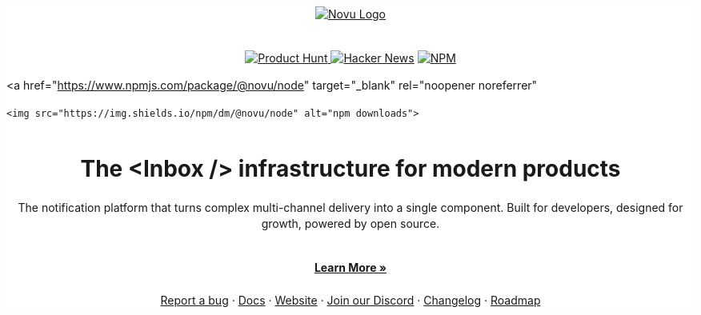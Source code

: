 <div align="center">
  <a href="https://go.novu.co/github" target="_blank" rel="noopener noreferrer"
>
  <picture>
    <source media="(prefers-color-scheme: dark)" srcset="https://user-images.githubusercontent.com/2233092/213641039-220ac15f-f367-4d13-9eaf-56e79433b8c1.png">
    <img alt="Novu Logo" src="https://user-images.githubusercontent.com/2233092/213641043-3bbb3f21-3c53-4e67-afe5-755aeb222159.png" width="280"/>
  </picture>
  </a>
</div>

<br/>
<p align="center">
  <a href="https://www.producthunt.com/products/novu" target="_blank" rel="noopener noreferrer"
>
    <img src="https://img.shields.io/badge/Product%20Hunt-Golden%20Kitty%20Award%202023-yellow" alt="Product Hunt">
  </a>
  <a href="https://news.ycombinator.com/item?id=38419513" target="_blank" rel="noopener noreferrer"
><img src="https://img.shields.io/badge/Hacker%20News-%231-%23FF6600" alt="Hacker News"></a>
  <a href="https://www.npmjs.com/package/@novu/react" target="_blank" rel="noopener noreferrer"
>
    <img src="https://img.shields.io/npm/v/@novu/react" alt="NPM">
  </a>
  
  <a href="https://www.npmjs.com/package/@novu/node" target="_blank" rel="noopener noreferrer"
>
    <img src="https://img.shields.io/npm/dm/@novu/node" alt="npm downloads">
  </a>
</p>

<h1 align="center">
 The &lt;Inbox /&gt; infrastructure for modern products
</h1>

<div align="center">
  The notification platform that turns complex multi-channel delivery into a single component. Built for developers, designed for growth, powered by open source.
</div>

<p align="center">
  <br />
  <a href="https://go.novu.co/github" rel="dofollow"><strong>Learn More »</strong></a>
  <br />

<br/>
  <a href="https://github.com/novuhq/novu/issues/new?assignees=&labels=type%3A+bug&template=bug_report.yml&title=%F0%9F%90%9B+Bug+Report%3A+" target="_blank" rel="noopener noreferrer"
>Report a bug</a>
  ·
  <a href="https://docs.novu.co" target="_blank" rel="noopener noreferrer"
>Docs</a>
  ·
  <a href="https://go.novu.co/github" target="_blank" rel="noopener noreferrer"
>Website</a>
  ·
  <a href="https://discord.novu.co" target="_blank" rel="noopener noreferrer"
>Join our Discord</a>
  ·
  <a href="https://go.novu.co/changelog" target="_blank" rel="noopener noreferrer"
>Changelog</a>
  ·
  <a href="https://go.novu.co/roadmap" target="_blank" rel="noopener noreferrer"
>Roadmap</a>